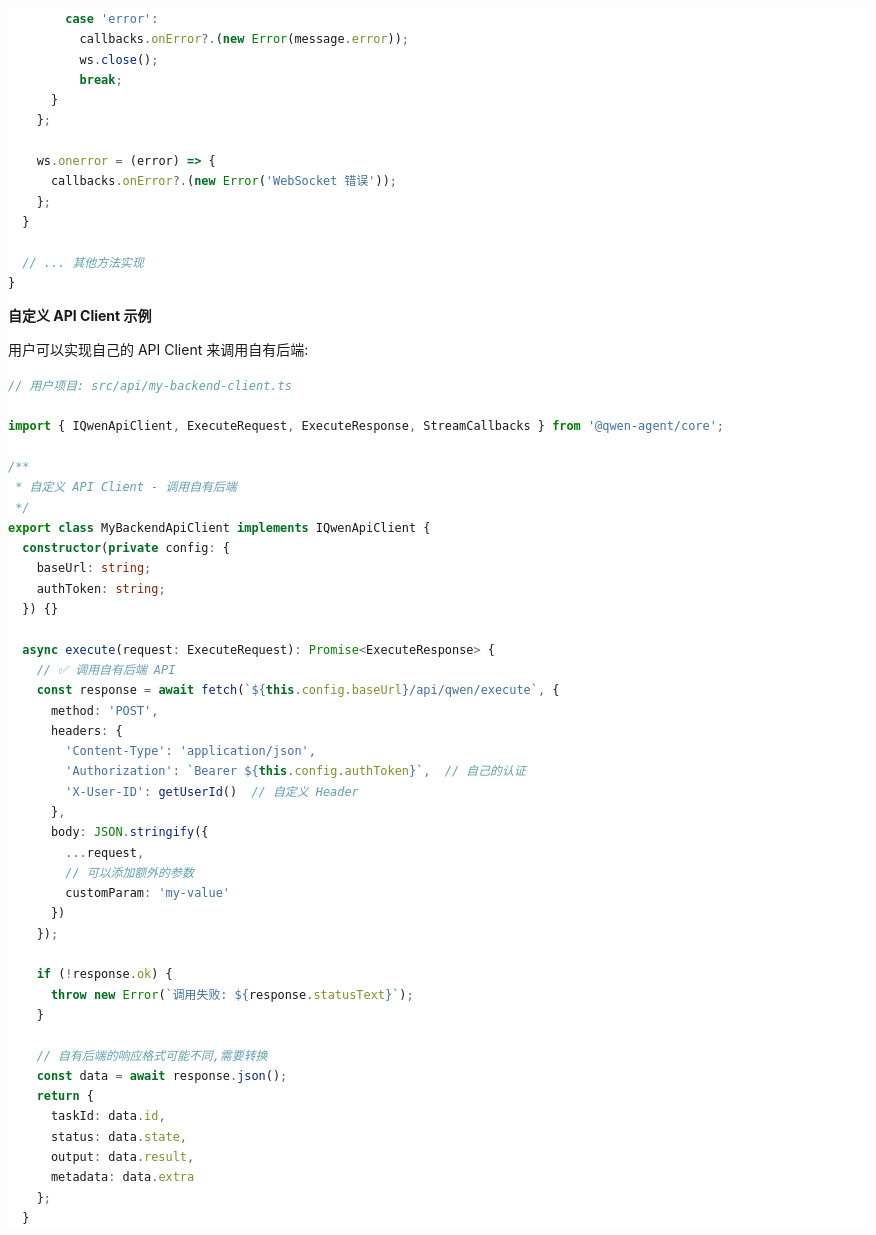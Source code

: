 ```typescript
        case 'error':
          callbacks.onError?.(new Error(message.error));
          ws.close();
          break;
      }
    };

    ws.onerror = (error) => {
      callbacks.onError?.(new Error('WebSocket 错误'));
    };
  }

  // ... 其他方法实现
}
```

**自定义 API Client 示例**

用户可以实现自己的 API Client 来调用自有后端:

```typescript
// 用户项目: src/api/my-backend-client.ts

import { IQwenApiClient, ExecuteRequest, ExecuteResponse, StreamCallbacks } from '@qwen-agent/core';

/**
 * 自定义 API Client - 调用自有后端
 */
export class MyBackendApiClient implements IQwenApiClient {
  constructor(private config: {
    baseUrl: string;
    authToken: string;
  }) {}

  async execute(request: ExecuteRequest): Promise<ExecuteResponse> {
    // ✅ 调用自有后端 API
    const response = await fetch(`${this.config.baseUrl}/api/qwen/execute`, {
      method: 'POST',
      headers: {
        'Content-Type': 'application/json',
        'Authorization': `Bearer ${this.config.authToken}`,  // 自己的认证
        'X-User-ID': getUserId()  // 自定义 Header
      },
      body: JSON.stringify({
        ...request,
        // 可以添加额外的参数
        customParam: 'my-value'
      })
    });

    if (!response.ok) {
      throw new Error(`调用失败: ${response.statusText}`);
    }

    // 自有后端的响应格式可能不同,需要转换
    const data = await response.json();
    return {
      taskId: data.id,
      status: data.state,
      output: data.result,
      metadata: data.extra
    };
  }
```